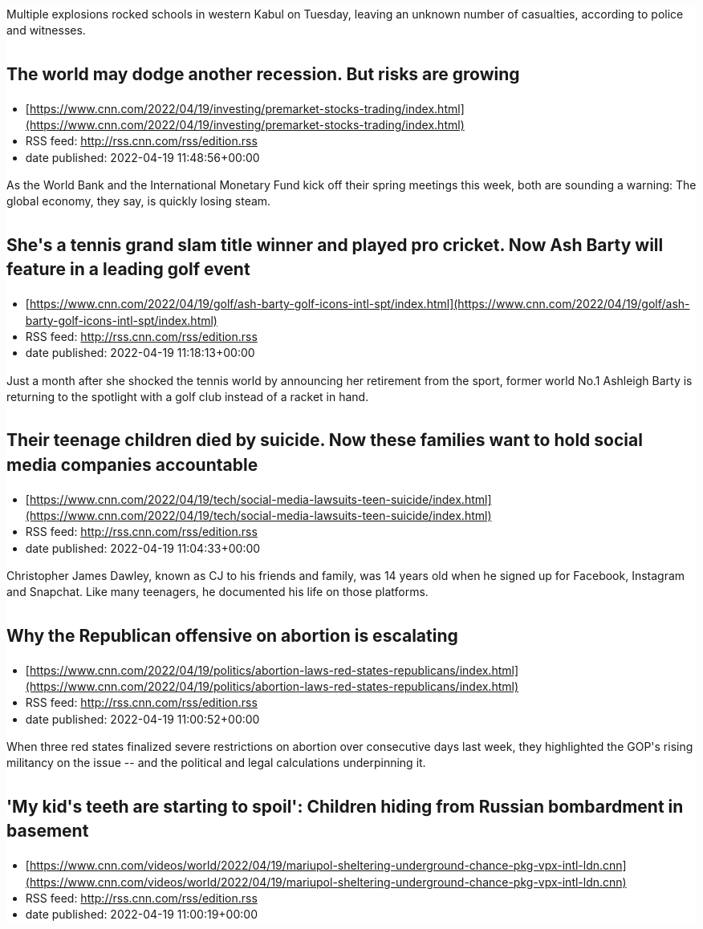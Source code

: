 Multiple explosions rocked schools in western Kabul on Tuesday, leaving an unknown number of casualties, according to police and witnesses.

## The world may dodge another recession. But risks are growing
 - [https://www.cnn.com/2022/04/19/investing/premarket-stocks-trading/index.html](https://www.cnn.com/2022/04/19/investing/premarket-stocks-trading/index.html)
 - RSS feed: http://rss.cnn.com/rss/edition.rss
 - date published: 2022-04-19 11:48:56+00:00

As the World Bank and the International Monetary Fund kick off their spring meetings this week, both are sounding a warning: The global economy, they say, is quickly losing steam.

## She's a tennis grand slam title winner and played pro cricket. Now Ash Barty will feature in a leading golf event
 - [https://www.cnn.com/2022/04/19/golf/ash-barty-golf-icons-intl-spt/index.html](https://www.cnn.com/2022/04/19/golf/ash-barty-golf-icons-intl-spt/index.html)
 - RSS feed: http://rss.cnn.com/rss/edition.rss
 - date published: 2022-04-19 11:18:13+00:00

Just a month after she shocked the tennis world by announcing her retirement from the sport, former world No.1 Ashleigh Barty is returning to the spotlight with a golf club instead of a racket in hand.

## Their teenage children died by suicide. Now these families want to hold social media companies accountable
 - [https://www.cnn.com/2022/04/19/tech/social-media-lawsuits-teen-suicide/index.html](https://www.cnn.com/2022/04/19/tech/social-media-lawsuits-teen-suicide/index.html)
 - RSS feed: http://rss.cnn.com/rss/edition.rss
 - date published: 2022-04-19 11:04:33+00:00

Christopher James Dawley, known as CJ to his friends and family, was 14 years old when he signed up for Facebook, Instagram and Snapchat. Like many teenagers, he documented his life on those platforms.

## Why the Republican offensive on abortion is escalating
 - [https://www.cnn.com/2022/04/19/politics/abortion-laws-red-states-republicans/index.html](https://www.cnn.com/2022/04/19/politics/abortion-laws-red-states-republicans/index.html)
 - RSS feed: http://rss.cnn.com/rss/edition.rss
 - date published: 2022-04-19 11:00:52+00:00

When three red states finalized severe restrictions on abortion over consecutive days last week, they highlighted the GOP's rising militancy on the issue -- and the political and legal calculations underpinning it.

## 'My kid's teeth are starting to spoil': Children hiding from Russian bombardment in basement
 - [https://www.cnn.com/videos/world/2022/04/19/mariupol-sheltering-underground-chance-pkg-vpx-intl-ldn.cnn](https://www.cnn.com/videos/world/2022/04/19/mariupol-sheltering-underground-chance-pkg-vpx-intl-ldn.cnn)
 - RSS feed: http://rss.cnn.com/rss/edition.rss
 - date published: 2022-04-19 11:00:19+00:00
